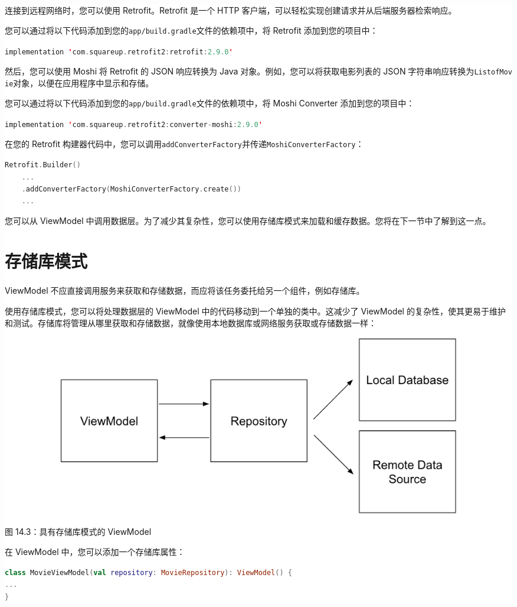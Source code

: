 连接到远程网络时，您可以使用 Retrofit。Retrofit 是一个 HTTP 客户端，可以轻松实现创建请求并从后端服务器检索响应。

您可以通过将以下代码添加到您的`app/build.gradle`文件的依赖项中，将 Retrofit 添加到您的项目中：

```kt
implementation 'com.squareup.retrofit2:retrofit:2.9.0'
```

然后，您可以使用 Moshi 将 Retrofit 的 JSON 响应转换为 Java 对象。例如，您可以将获取电影列表的 JSON 字符串响应转换为`ListofMovie`对象，以便在应用程序中显示和存储。

您可以通过将以下代码添加到您的`app/build.gradle`文件的依赖项中，将 Moshi Converter 添加到您的项目中：

```kt
implementation 'com.squareup.retrofit2:converter-moshi:2.9.0'
```

在您的 Retrofit 构建器代码中，您可以调用`addConverterFactory`并传递`MoshiConverterFactory`：

```kt
Retrofit.Builder()
    ...
    .addConverterFactory(MoshiConverterFactory.create())
    ...
```

您可以从 ViewModel 中调用数据层。为了减少其复杂性，您可以使用存储库模式来加载和缓存数据。您将在下一节中了解到这一点。

# 存储库模式

ViewModel 不应直接调用服务来获取和存储数据，而应将该任务委托给另一个组件，例如存储库。

使用存储库模式，您可以将处理数据层的 ViewModel 中的代码移动到一个单独的类中。这减少了 ViewModel 的复杂性，使其更易于维护和测试。存储库将管理从哪里获取和存储数据，就像使用本地数据库或网络服务获取或存储数据一样：

![图 14.3：具有存储库模式的 ViewModel](img/B15216_14_03.jpg)

图 14.3：具有存储库模式的 ViewModel

在 ViewModel 中，您可以添加一个存储库属性：

```kt
class MovieViewModel(val repository: MovieRepository): ViewModel() {
... 
}
```
